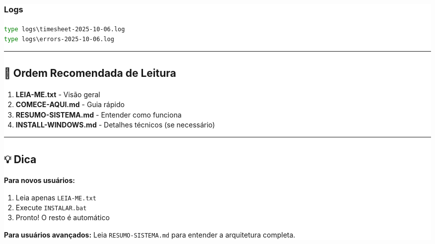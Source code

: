 ### Logs
```cmd
type logs\timesheet-2025-10-06.log
type logs\errors-2025-10-06.log
```

---

## 🎯 Ordem Recomendada de Leitura

1. **LEIA-ME.txt** - Visão geral
2. **COMECE-AQUI.md** - Guia rápido
3. **RESUMO-SISTEMA.md** - Entender como funciona
4. **INSTALL-WINDOWS.md** - Detalhes técnicos (se necessário)

---

## 💡 Dica

**Para novos usuários:**
1. Leia apenas `LEIA-ME.txt`
2. Execute `INSTALAR.bat`
3. Pronto! O resto é automático

**Para usuários avançados:**
Leia `RESUMO-SISTEMA.md` para entender a arquitetura completa.
